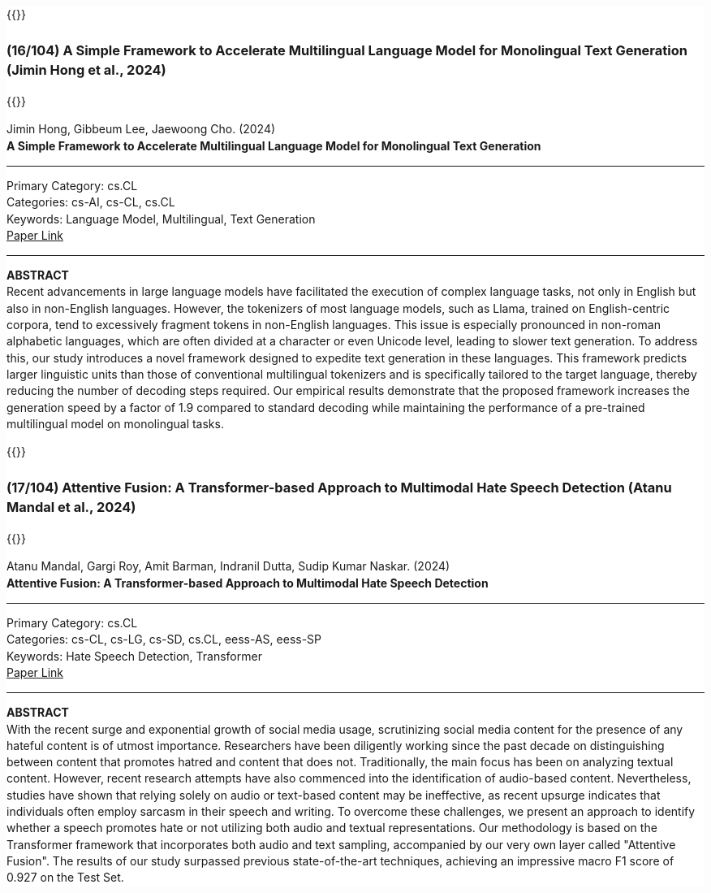{{</citation>}}


### (16/104) A Simple Framework to Accelerate Multilingual Language Model for Monolingual Text Generation (Jimin Hong et al., 2024)

{{<citation>}}

Jimin Hong, Gibbeum Lee, Jaewoong Cho. (2024)  
**A Simple Framework to Accelerate Multilingual Language Model for Monolingual Text Generation**  

---
Primary Category: cs.CL  
Categories: cs-AI, cs-CL, cs.CL  
Keywords: Language Model, Multilingual, Text Generation  
[Paper Link](http://arxiv.org/abs/2401.10660v1)  

---


**ABSTRACT**  
Recent advancements in large language models have facilitated the execution of complex language tasks, not only in English but also in non-English languages. However, the tokenizers of most language models, such as Llama, trained on English-centric corpora, tend to excessively fragment tokens in non-English languages. This issue is especially pronounced in non-roman alphabetic languages, which are often divided at a character or even Unicode level, leading to slower text generation. To address this, our study introduces a novel framework designed to expedite text generation in these languages. This framework predicts larger linguistic units than those of conventional multilingual tokenizers and is specifically tailored to the target language, thereby reducing the number of decoding steps required. Our empirical results demonstrate that the proposed framework increases the generation speed by a factor of 1.9 compared to standard decoding while maintaining the performance of a pre-trained multilingual model on monolingual tasks.

{{</citation>}}


### (17/104) Attentive Fusion: A Transformer-based Approach to Multimodal Hate Speech Detection (Atanu Mandal et al., 2024)

{{<citation>}}

Atanu Mandal, Gargi Roy, Amit Barman, Indranil Dutta, Sudip Kumar Naskar. (2024)  
**Attentive Fusion: A Transformer-based Approach to Multimodal Hate Speech Detection**  

---
Primary Category: cs.CL  
Categories: cs-CL, cs-LG, cs-SD, cs.CL, eess-AS, eess-SP  
Keywords: Hate Speech Detection, Transformer  
[Paper Link](http://arxiv.org/abs/2401.10653v1)  

---


**ABSTRACT**  
With the recent surge and exponential growth of social media usage, scrutinizing social media content for the presence of any hateful content is of utmost importance. Researchers have been diligently working since the past decade on distinguishing between content that promotes hatred and content that does not. Traditionally, the main focus has been on analyzing textual content. However, recent research attempts have also commenced into the identification of audio-based content. Nevertheless, studies have shown that relying solely on audio or text-based content may be ineffective, as recent upsurge indicates that individuals often employ sarcasm in their speech and writing. To overcome these challenges, we present an approach to identify whether a speech promotes hate or not utilizing both audio and textual representations. Our methodology is based on the Transformer framework that incorporates both audio and text sampling, accompanied by our very own layer called "Attentive Fusion". The results of our study surpassed previous state-of-the-art techniques, achieving an impressive macro F1 score of 0.927 on the Test Set.
